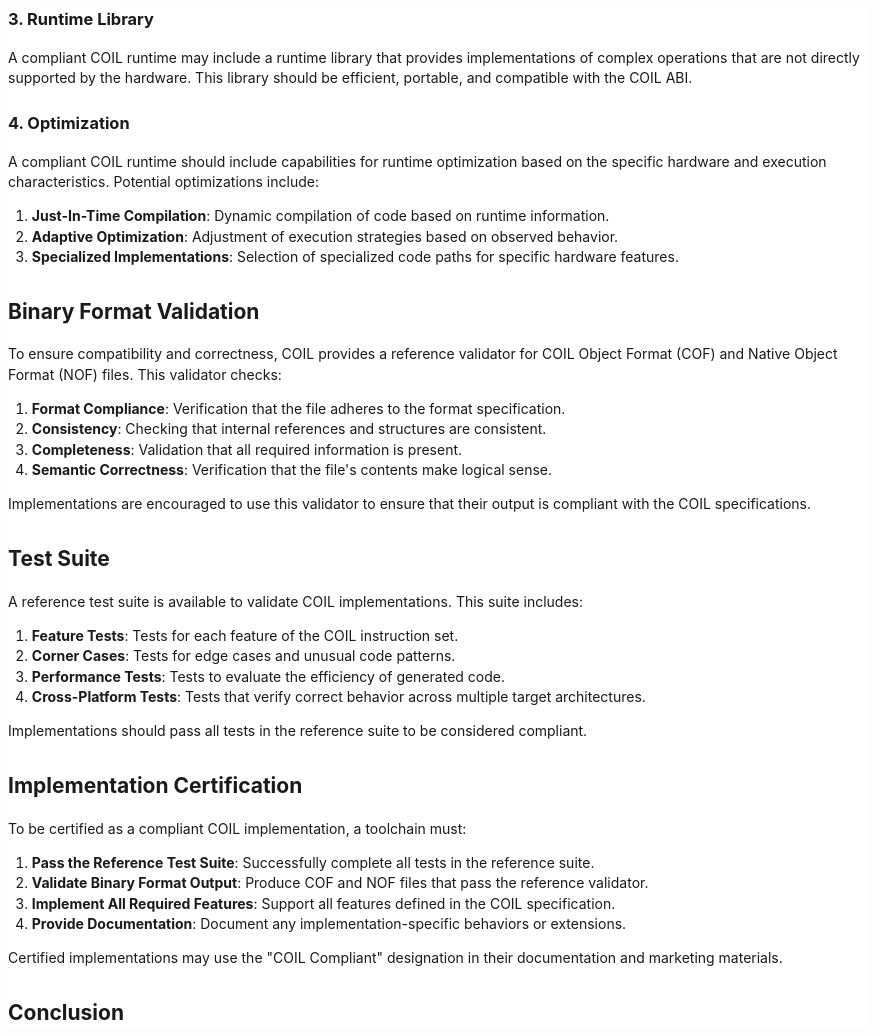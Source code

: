 ### 3. Runtime Library

A compliant COIL runtime may include a runtime library that provides implementations of complex operations that are not directly supported by the hardware. This library should be efficient, portable, and compatible with the COIL ABI.

### 4. Optimization

A compliant COIL runtime should include capabilities for runtime optimization based on the specific hardware and execution characteristics. Potential optimizations include:

1. **Just-In-Time Compilation**: Dynamic compilation of code based on runtime information.
2. **Adaptive Optimization**: Adjustment of execution strategies based on observed behavior.
3. **Specialized Implementations**: Selection of specialized code paths for specific hardware features.

## Binary Format Validation

To ensure compatibility and correctness, COIL provides a reference validator for COIL Object Format (COF) and Native Object Format (NOF) files. This validator checks:

1. **Format Compliance**: Verification that the file adheres to the format specification.
2. **Consistency**: Checking that internal references and structures are consistent.
3. **Completeness**: Validation that all required information is present.
4. **Semantic Correctness**: Verification that the file's contents make logical sense.

Implementations are encouraged to use this validator to ensure that their output is compliant with the COIL specifications.

## Test Suite

A reference test suite is available to validate COIL implementations. This suite includes:

1. **Feature Tests**: Tests for each feature of the COIL instruction set.
2. **Corner Cases**: Tests for edge cases and unusual code patterns.
3. **Performance Tests**: Tests to evaluate the efficiency of generated code.
4. **Cross-Platform Tests**: Tests that verify correct behavior across multiple target architectures.

Implementations should pass all tests in the reference suite to be considered compliant.

## Implementation Certification

To be certified as a compliant COIL implementation, a toolchain must:

1. **Pass the Reference Test Suite**: Successfully complete all tests in the reference suite.
2. **Validate Binary Format Output**: Produce COF and NOF files that pass the reference validator.
3. **Implement All Required Features**: Support all features defined in the COIL specification.
4. **Provide Documentation**: Document any implementation-specific behaviors or extensions.

Certified implementations may use the "COIL Compliant" designation in their documentation and marketing materials.

## Conclusion
